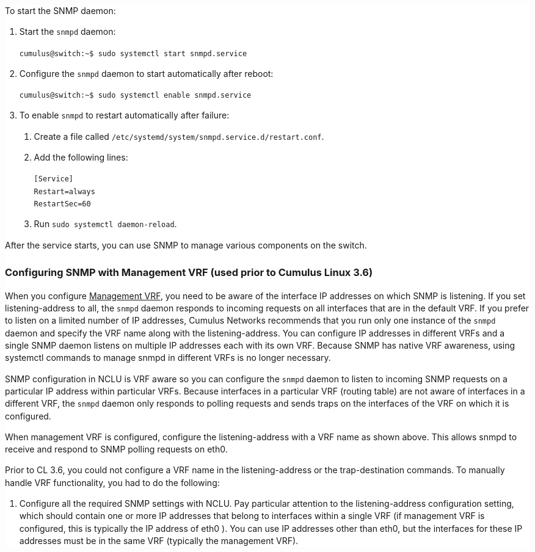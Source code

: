 To start the SNMP daemon:

1.  Start the `snmpd` daemon:
    
        cumulus@switch:~$ sudo systemctl start snmpd.service

2.  Configure the `snmpd` daemon to start automatically after reboot:
    
        cumulus@switch:~$ sudo systemctl enable snmpd.service

3.  To enable `snmpd` to restart automatically after failure:
    
    1.  Create a file called
        `/etc/systemd/system/snmpd.service.d/restart.conf`.
    
    2.  Add the following lines:
        
            [Service]
            Restart=always
            RestartSec=60
    
    3.  Run `sudo systemctl daemon-reload`.

After the service starts, you can use SNMP to manage various components
on the switch.

### Configuring SNMP with Management VRF (used prior to Cumulus Linux 3.6)

When you configure [Management VRF](/cumulus-linux-36/Layer-3/Management-VRF/), you
need to be aware of the interface IP addresses on which SNMP is
listening. If you set listening-address to all, the `snmpd` daemon
responds to incoming requests on all interfaces that are in the default
VRF. If you prefer to listen on a limited number of IP addresses,
Cumulus Networks recommends that you run only one instance of the
`snmpd` daemon and specify the VRF name along with the
listening-address. You can configure IP addresses in different VRFs and
a single SNMP daemon listens on multiple IP addresses each with its own
VRF. Because SNMP has native VRF awareness, using systemctl commands to
manage snmpd in different VRFs is no longer necessary.

SNMP configuration in NCLU is VRF aware so you can configure the `snmpd`
daemon to listen to incoming SNMP requests on a particular IP address
within particular VRFs. Because interfaces in a particular VRF (routing
table) are not aware of interfaces in a different VRF, the `snmpd`
daemon only responds to polling requests and sends traps on the
interfaces of the VRF on which it is configured.

When management VRF is configured, configure the listening-address with
a VRF name as shown above. This allows snmpd to receive and respond to
SNMP polling requests on eth0.

Prior to CL 3.6, you could not configure a VRF name in the
listening-address or the trap-destination commands. To manually handle
VRF functionality, you had to do the following:

1.  Configure all the required SNMP settings with NCLU. Pay particular
    attention to the listening-address configuration setting, which
    should contain one or more IP addresses that belong to interfaces
    within a single VRF (if management VRF is configured, this is
    typically the IP address of eth0 ). You can use IP addresses other
    than eth0, but the interfaces for these IP addresses must be in the
    same VRF (typically the management VRF).
